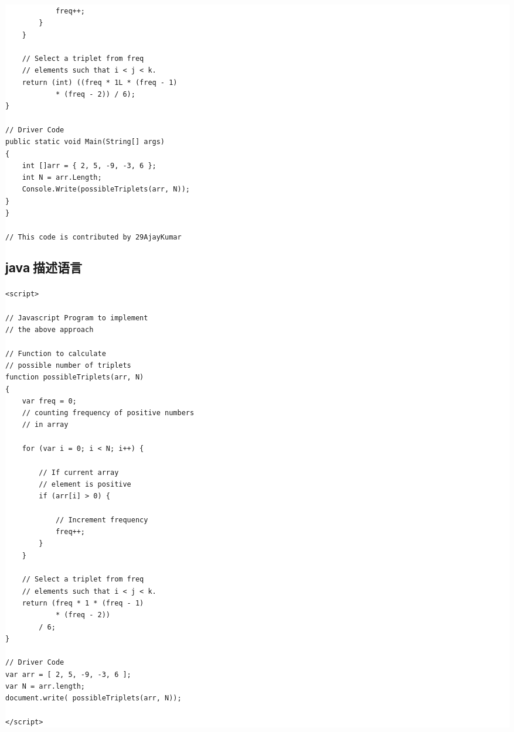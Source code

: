 ```
            freq++;
        }
    }

    // Select a triplet from freq
    // elements such that i < j < k.
    return (int) ((freq * 1L * (freq - 1)
            * (freq - 2)) / 6);
}

// Driver Code
public static void Main(String[] args)
{
    int []arr = { 2, 5, -9, -3, 6 };
    int N = arr.Length;
    Console.Write(possibleTriplets(arr, N));
}
}

// This code is contributed by 29AjayKumar
```

## java 描述语言

```
<script>

// Javascript Program to implement
// the above approach

// Function to calculate
// possible number of triplets
function possibleTriplets(arr, N)
{
    var freq = 0;
    // counting frequency of positive numbers
    // in array

    for (var i = 0; i < N; i++) {

        // If current array
        // element is positive
        if (arr[i] > 0) {

            // Increment frequency
            freq++;
        }
    }

    // Select a triplet from freq
    // elements such that i < j < k.
    return (freq * 1 * (freq - 1)
            * (freq - 2))
        / 6;
}

// Driver Code
var arr = [ 2, 5, -9, -3, 6 ];
var N = arr.length;
document.write( possibleTriplets(arr, N));

</script>
```
